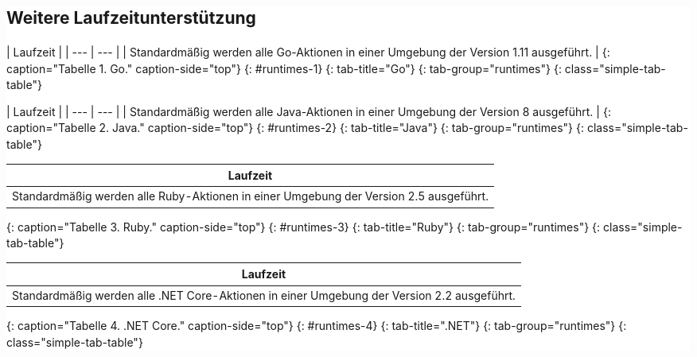 ## Weitere Laufzeitunterstützung

| Laufzeit |
| --- | --- | 
| Standardmäßig werden alle Go-Aktionen in einer Umgebung der Version 1.11 ausgeführt. |
{: caption="Tabelle 1. Go." caption-side="top"}
{: #runtimes-1}
{: tab-title="Go"}
{: tab-group="runtimes"}
{: class="simple-tab-table"}

| Laufzeit |
| --- | --- | 
| Standardmäßig werden alle Java-Aktionen in einer Umgebung der Version 8 ausgeführt. |
{: caption="Tabelle 2. Java." caption-side="top"}
{: #runtimes-2}
{: tab-title="Java"}
{: tab-group="runtimes"}
{: class="simple-tab-table"}

| Laufzeit |
| --- |
| Standardmäßig werden alle Ruby-Aktionen in einer Umgebung der Version 2.5 ausgeführt. |
{: caption="Tabelle 3. Ruby." caption-side="top"}
{: #runtimes-3}
{: tab-title="Ruby"}
{: tab-group="runtimes"}
{: class="simple-tab-table"}

| Laufzeit |
| --- |
| Standardmäßig werden alle .NET Core-Aktionen in einer Umgebung der Version 2.2 ausgeführt. |
{: caption="Tabelle 4. .NET Core." caption-side="top"}
{: #runtimes-4}
{: tab-title=".NET"}
{: tab-group="runtimes"}
{: class="simple-tab-table"}





